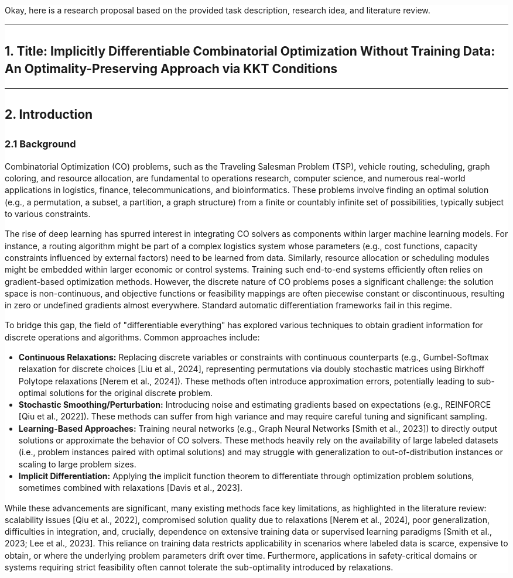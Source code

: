 Okay, here is a research proposal based on the provided task description, research idea, and literature review.

---

## **1. Title:** Implicitly Differentiable Combinatorial Optimization Without Training Data: An Optimality-Preserving Approach via KKT Conditions

---

## **2. Introduction**

### **2.1 Background**

Combinatorial Optimization (CO) problems, such as the Traveling Salesman Problem (TSP), vehicle routing, scheduling, graph coloring, and resource allocation, are fundamental to operations research, computer science, and numerous real-world applications in logistics, finance, telecommunications, and bioinformatics. These problems involve finding an optimal solution (e.g., a permutation, a subset, a partition, a graph structure) from a finite or countably infinite set of possibilities, typically subject to various constraints.

The rise of deep learning has spurred interest in integrating CO solvers as components within larger machine learning models. For instance, a routing algorithm might be part of a complex logistics system whose parameters (e.g., cost functions, capacity constraints influenced by external factors) need to be learned from data. Similarly, resource allocation or scheduling modules might be embedded within larger economic or control systems. Training such end-to-end systems efficiently often relies on gradient-based optimization methods. However, the discrete nature of CO problems poses a significant challenge: the solution space is non-continuous, and objective functions or feasibility mappings are often piecewise constant or discontinuous, resulting in zero or undefined gradients almost everywhere. Standard automatic differentiation frameworks fail in this regime.

To bridge this gap, the field of "differentiable everything" has explored various techniques to obtain gradient information for discrete operations and algorithms. Common approaches include:
*   **Continuous Relaxations:** Replacing discrete variables or constraints with continuous counterparts (e.g., Gumbel-Softmax relaxation for discrete choices [Liu et al., 2024], representing permutations via doubly stochastic matrices using Birkhoff Polytope relaxations [Nerem et al., 2024]). These methods often introduce approximation errors, potentially leading to sub-optimal solutions for the original discrete problem.
*   **Stochastic Smoothing/Perturbation:** Introducing noise and estimating gradients based on expectations (e.g., REINFORCE [Qiu et al., 2022]). These methods can suffer from high variance and may require careful tuning and significant sampling.
*   **Learning-Based Approaches:** Training neural networks (e.g., Graph Neural Networks [Smith et al., 2023]) to directly output solutions or approximate the behavior of CO solvers. These methods heavily rely on the availability of large labeled datasets (i.e., problem instances paired with optimal solutions) and may struggle with generalization to out-of-distribution instances or scaling to large problem sizes.
*   **Implicit Differentiation:** Applying the implicit function theorem to differentiate through optimization problem solutions, sometimes combined with relaxations [Davis et al., 2023].

While these advancements are significant, many existing methods face key limitations, as highlighted in the literature review: scalability issues [Qiu et al., 2022], compromised solution quality due to relaxations [Nerem et al., 2024], poor generalization, difficulties in integration, and, crucially, dependence on extensive training data or supervised learning paradigms [Smith et al., 2023; Lee et al., 2023]. This reliance on training data restricts applicability in scenarios where labeled data is scarce, expensive to obtain, or where the underlying problem parameters drift over time. Furthermore, applications in safety-critical domains or systems requiring strict feasibility often cannot tolerate the sub-optimality introduced by relaxations.
